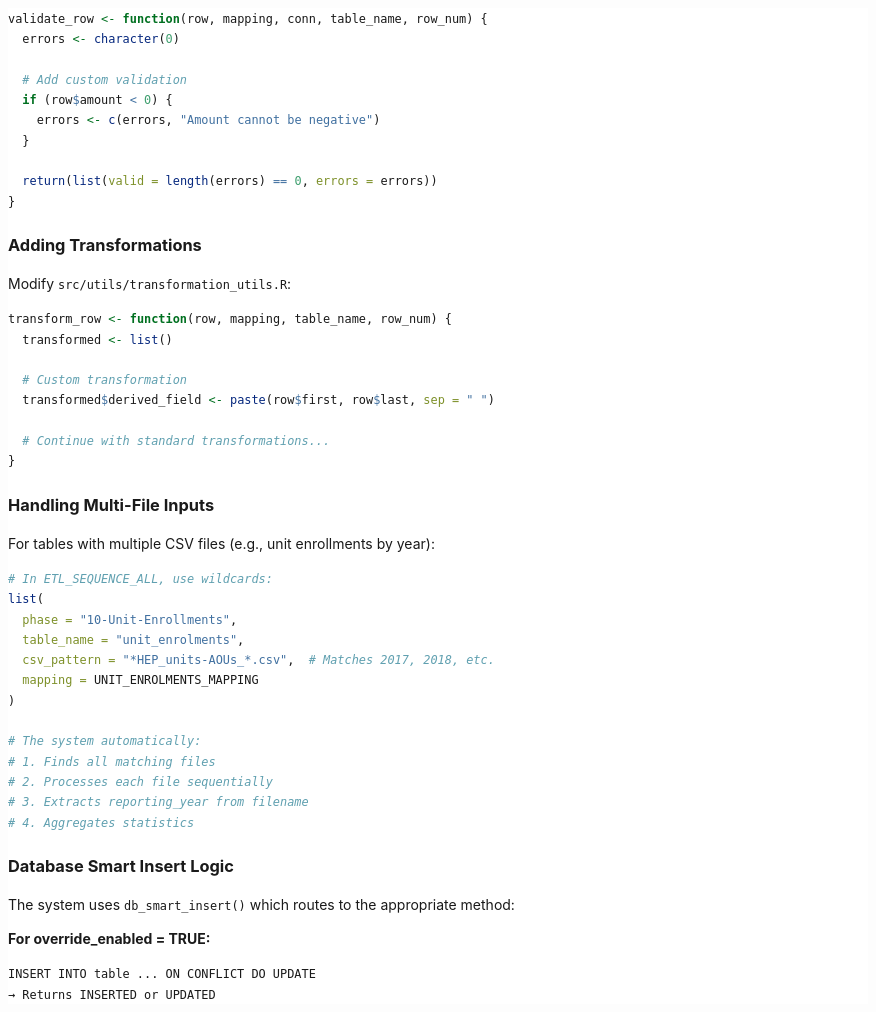 ```r
validate_row <- function(row, mapping, conn, table_name, row_num) {
  errors <- character(0)
  
  # Add custom validation
  if (row$amount < 0) {
    errors <- c(errors, "Amount cannot be negative")
  }
  
  return(list(valid = length(errors) == 0, errors = errors))
}
```

### Adding Transformations

Modify `src/utils/transformation_utils.R`:

```r
transform_row <- function(row, mapping, table_name, row_num) {
  transformed <- list()
  
  # Custom transformation
  transformed$derived_field <- paste(row$first, row$last, sep = " ")
  
  # Continue with standard transformations...
}
```

### Handling Multi-File Inputs

For tables with multiple CSV files (e.g., unit enrollments by year):

```r
# In ETL_SEQUENCE_ALL, use wildcards:
list(
  phase = "10-Unit-Enrollments",
  table_name = "unit_enrolments",
  csv_pattern = "*HEP_units-AOUs_*.csv",  # Matches 2017, 2018, etc.
  mapping = UNIT_ENROLMENTS_MAPPING
)

# The system automatically:
# 1. Finds all matching files
# 2. Processes each file sequentially
# 3. Extracts reporting_year from filename
# 4. Aggregates statistics
```

### Database Smart Insert Logic

The system uses `db_smart_insert()` which routes to the appropriate method:

**For override_enabled = TRUE:**
```
INSERT INTO table ... ON CONFLICT DO UPDATE
→ Returns INSERTED or UPDATED
```
